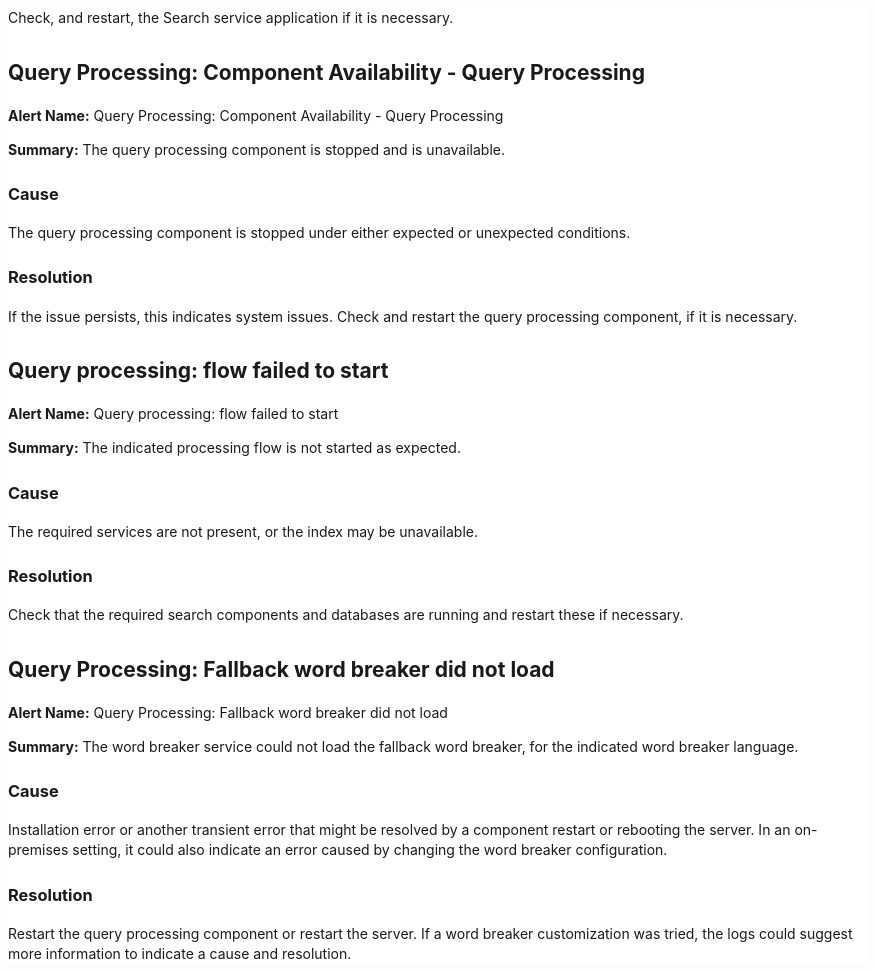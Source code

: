Check, and restart, the Search service application if it is necessary.
  
## Query Processing: Component Availability - Query Processing
<a name="QueryAvail"> </a>

 **Alert Name:** Query Processing: Component Availability - Query Processing 
  
 **Summary:** The query processing component is stopped and is unavailable. 
  
### Cause

The query processing component is stopped under either expected or unexpected conditions.
  
### Resolution

If the issue persists, this indicates system issues. Check and restart the query processing component, if it is necessary.
  
## Query processing: flow failed to start
<a name="FailedFlow"> </a>

 **Alert Name:** Query processing: flow failed to start 
  
 **Summary:** The indicated processing flow is not started as expected. 
  
### Cause

The required services are not present, or the index may be unavailable.
  
### Resolution

Check that the required search components and databases are running and restart these if necessary.
  
## Query Processing: Fallback word breaker did not load
<a name="WordBreakFail"> </a>

 **Alert Name:** Query Processing: Fallback word breaker did not load 
  
 **Summary:** The word breaker service could not load the fallback word breaker, for the indicated word breaker language. 
  
### Cause

Installation error or another transient error that might be resolved by a component restart or rebooting the server. In an on-premises setting, it could also indicate an error caused by changing the word breaker configuration.
  
### Resolution

Restart the query processing component or restart the server. If a word breaker customization was tried, the logs could suggest more information to indicate a cause and resolution.
  